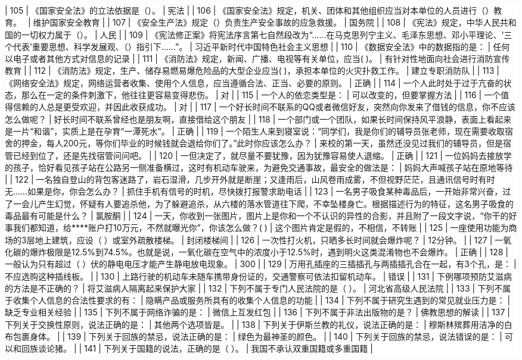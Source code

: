 | 105 | 《国家安全法》的立法依据是（）。 | 宪法 |
| 106 | 《国家安全法》规定，机关、团体和其他组织应当对本单位的人员进行（）教育。  | 维护国家安全教育 |
| 107 | 《安全生产法》规定（）负责生产安全事故的应急救援。 | 国务院 |
| 108 | 《宪法》规定，中华人民共和国的一切权力属于（）。 | 人民 |
| 109 | 《宪法修正案》将宪法序言第七自然段改为“……在马克思列宁主义、毛泽东思想、邓小平理论、‘三个代表’重要思想、科学发展观、（）指引下……”。 | 习近平新时代中国特色社会主义思想 |
| 110 | 《数据安全法》中的数据指的是： | 任何以电子或者其他方式对信息的记录 |
| 111 | 《消防法》规定，新闻、广播、电视等有关单位，应当(    )。 | 有针对性地面向社会进行消防宣传教育 |
| 112 | 《消防法》规定，生产、储存易燃易爆危险品的大型企业应当(    )，承担本单位的火灾扑救工作。 | 建立专职消防队 |
| 113 | 《网络安全法》规定，网络运营者收集、使用个人信息，应当遵循合法、正当、必要的原则。 | 正确 |
| 114 | 一个人此时处于过于亢奋的状态，那么在一定的条件刺激下，他往往更容易变得悲伤。 | 对 |
| 115 | 一个人的依恋类型是： | 可以改变的，但要掌握方法 |
| 116 | 一个值得信赖的人总是更受欢迎，并因此收获成功。 | 对 |
| 117 | 一个好长时间不联系的QQ或者微信好友，突然向你发来了借钱的信息，你不应该怎么做呢？ | 好长时间不联系曾经也是朋友啊，直接借给这个朋友 |
| 118 | 一个部门或一个团队，如果长时间保持风平浪静，表面上看起来是一片“和谐”，实质上是在孕育“一潭死水”。 | 正确 |
| 119 | 一个陌生人来到寝室说：“同学们，我是你们的辅导员张老师，现在需要收取宿舍的押金，每人200元，等你们毕业的时候钱就会退给你们了。”此时你应该怎么办？ | 来校的第一天，虽然还没见过我们的辅导员，但是宿管已经到位了，还是先找宿管问问吧。 |
| 120 | 一但决定了，就尽量不要犹豫，因为犹豫容易使人退缩。 | 正确 |
| 121 | 一位妈妈去接放学的孩子，恰好看见孩子站在公路另一侧准备横过，这时有机动车驶来，为避免交通事故，最安全的做法是： | 妈妈大声喊孩子站在原地等待 |
| 122 | 一名独自登山的背包客迷路了，岩石湿滑，几步开外就是断崖；又逢雨后，山风卷雨成雾，不但视野茫茫，且通讯信号时有时无……如果是你，你会怎么办？ | 抓住手机有信号的时机，尽快拨打报警求助电话 |
| 123 | 一名男子吸食某种毒品后，一开始非常兴奋，过了一会儿产生幻觉，怀疑有人要追杀他，为了躲避追杀，从六楼的落水管道往下爬，不幸坠楼身亡。根据描述行为的特征，这名男子吸食的毒品最有可能是什么？ | 氯胺酮 |
| 124 | 一天，你收到一张图片，图片上是你和一个不认识的异性的合影，并且附了一段文字说，“你干的好事我们都知道，给****账户打10万元，不然就曝光你”，你该怎么做？(    ) | 这个图片肯定是假的，不相信，不转账 |
| 125 | 一座使用功能为商场的3层地上建筑，应设（   ）或室外疏散楼梯。 | 封闭楼梯间 |
| 126 | 一次性打火机，只晒多长时间就会爆炸呢？ | 12分钟。 |
| 127 | 一氧化碳的爆炸极限是12.5%到74.5%。也就是说，一氧化碳在空气中的浓度小于12.5%时，遇到明火这类混淆物也不会爆炸。 | 正确 |
| 128 | 一般认为只有超过（   ）伏的静电电压才能产生静电放电现象。 | 300 |
| 129 | 万用孔插座的三插插孔与两插插孔合在一起，有3个孔，是： | 不应选购这种插线板。 |
| 130 | 上路行驶的机动车未随车携带身份证的，交通警察可依法扣留机动车。 | 错误 |
| 131 | 下例哪项预防艾滋病的方法是不正确的？ | 将艾滋病人隔离起来保护大家 |
| 132 | 下列不属于专门人民法院的是（   ）。 | 河北省高级人民法院 |
| 133 | 下列不属于收集个人信息的合法性要求的有： | 隐瞒产品或服务所具有的收集个人信息的功能 |
| 134 | 下列不属于研究生遇到的常见就业压力是： | 缺乏专业相关经验 |
| 135 | 下列不属于网络诈骗的是： | 微信上互发红包 |
| 136 | 下列不属于非法出版物的是？ | 佛教思想的解读 |
| 137 | 下列关于交换性原则，说法正确的是： | 其他两个选项皆是。 |
| 138 | 下列关于伊斯兰教的礼仪，说法正确的是： | 穆斯林殡葬用洁净的白布包裹身体。 |
| 139 | 下列关于回族的禁忌，说法正确的是： | 绿色为最神圣的颜色。 |
| 140 | 下列关于回族的禁忌，说法错误的是： | 可以和回族谈论猪。 |
| 141 | 下列关于国籍的说法，正确的是（ ）。 | 我国不承认双重国籍或多重国籍 |